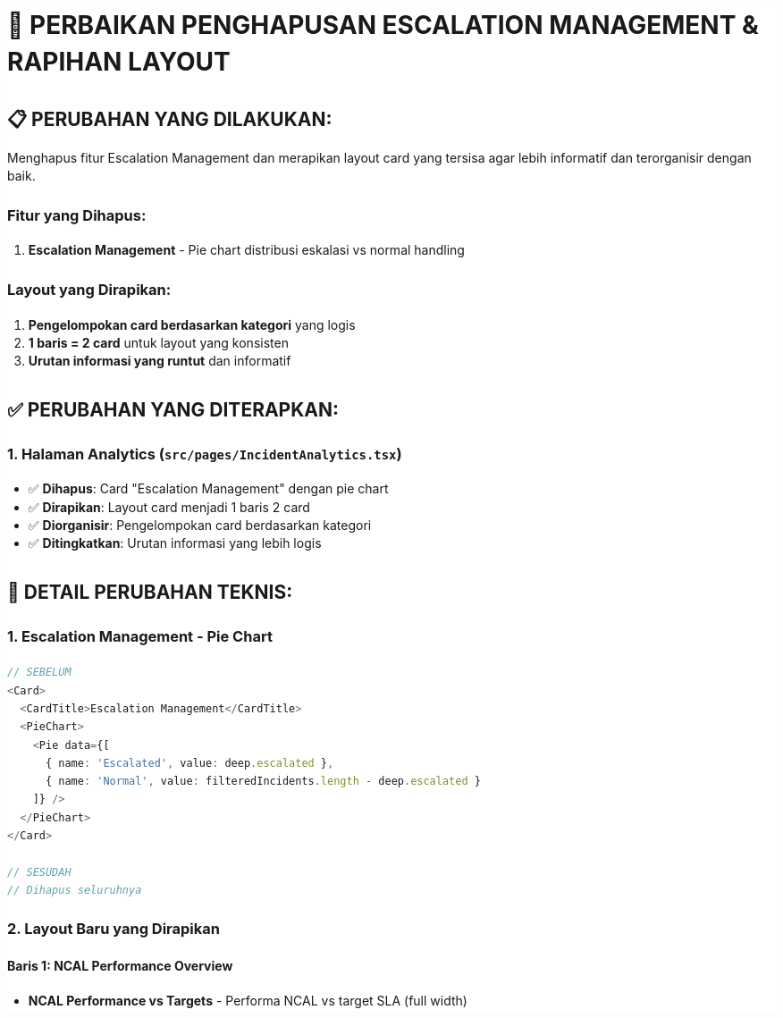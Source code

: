 # 🔧 PERBAIKAN PENGHAPUSAN ESCALATION MANAGEMENT & RAPIHAN LAYOUT

## 📋 **PERUBAHAN YANG DILAKUKAN:**

Menghapus fitur Escalation Management dan merapikan layout card yang tersisa agar lebih informatif dan terorganisir dengan baik.

### **Fitur yang Dihapus:**
1. **Escalation Management** - Pie chart distribusi eskalasi vs normal handling

### **Layout yang Dirapikan:**
1. **Pengelompokan card berdasarkan kategori** yang logis
2. **1 baris = 2 card** untuk layout yang konsisten
3. **Urutan informasi yang runtut** dan informatif

## ✅ **PERUBAHAN YANG DITERAPKAN:**

### **1. Halaman Analytics (`src/pages/IncidentAnalytics.tsx`)**
- ✅ **Dihapus**: Card "Escalation Management" dengan pie chart
- ✅ **Dirapikan**: Layout card menjadi 1 baris 2 card
- ✅ **Diorganisir**: Pengelompokan card berdasarkan kategori
- ✅ **Ditingkatkan**: Urutan informasi yang lebih logis

## 🔧 **DETAIL PERUBAHAN TEKNIS:**

### **1. Escalation Management - Pie Chart**
```typescript
// SEBELUM
<Card>
  <CardTitle>Escalation Management</CardTitle>
  <PieChart>
    <Pie data={[
      { name: 'Escalated', value: deep.escalated },
      { name: 'Normal', value: filteredIncidents.length - deep.escalated }
    ]} />
  </PieChart>
</Card>

// SESUDAH
// Dihapus seluruhnya
```

### **2. Layout Baru yang Dirapikan**

#### **Baris 1: NCAL Performance Overview**
- **NCAL Performance vs Targets** - Performa NCAL vs target SLA (full width)
